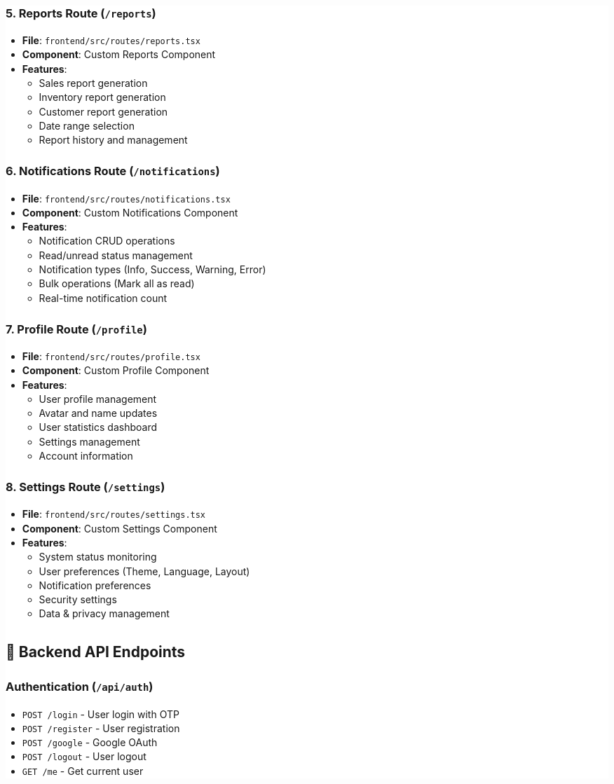 ### **5. Reports Route** (`/reports`)
- **File**: `frontend/src/routes/reports.tsx`
- **Component**: Custom Reports Component
- **Features**:
  - Sales report generation
  - Inventory report generation
  - Customer report generation
  - Date range selection
  - Report history and management

### **6. Notifications Route** (`/notifications`)
- **File**: `frontend/src/routes/notifications.tsx`
- **Component**: Custom Notifications Component
- **Features**:
  - Notification CRUD operations
  - Read/unread status management
  - Notification types (Info, Success, Warning, Error)
  - Bulk operations (Mark all as read)
  - Real-time notification count

### **7. Profile Route** (`/profile`)
- **File**: `frontend/src/routes/profile.tsx`
- **Component**: Custom Profile Component
- **Features**:
  - User profile management
  - Avatar and name updates
  - User statistics dashboard
  - Settings management
  - Account information

### **8. Settings Route** (`/settings`)
- **File**: `frontend/src/routes/settings.tsx`
- **Component**: Custom Settings Component
- **Features**:
  - System status monitoring
  - User preferences (Theme, Language, Layout)
  - Notification preferences
  - Security settings
  - Data & privacy management

## 🔧 **Backend API Endpoints**

### **Authentication** (`/api/auth`)
- `POST /login` - User login with OTP
- `POST /register` - User registration
- `POST /google` - Google OAuth
- `POST /logout` - User logout
- `GET /me` - Get current user
